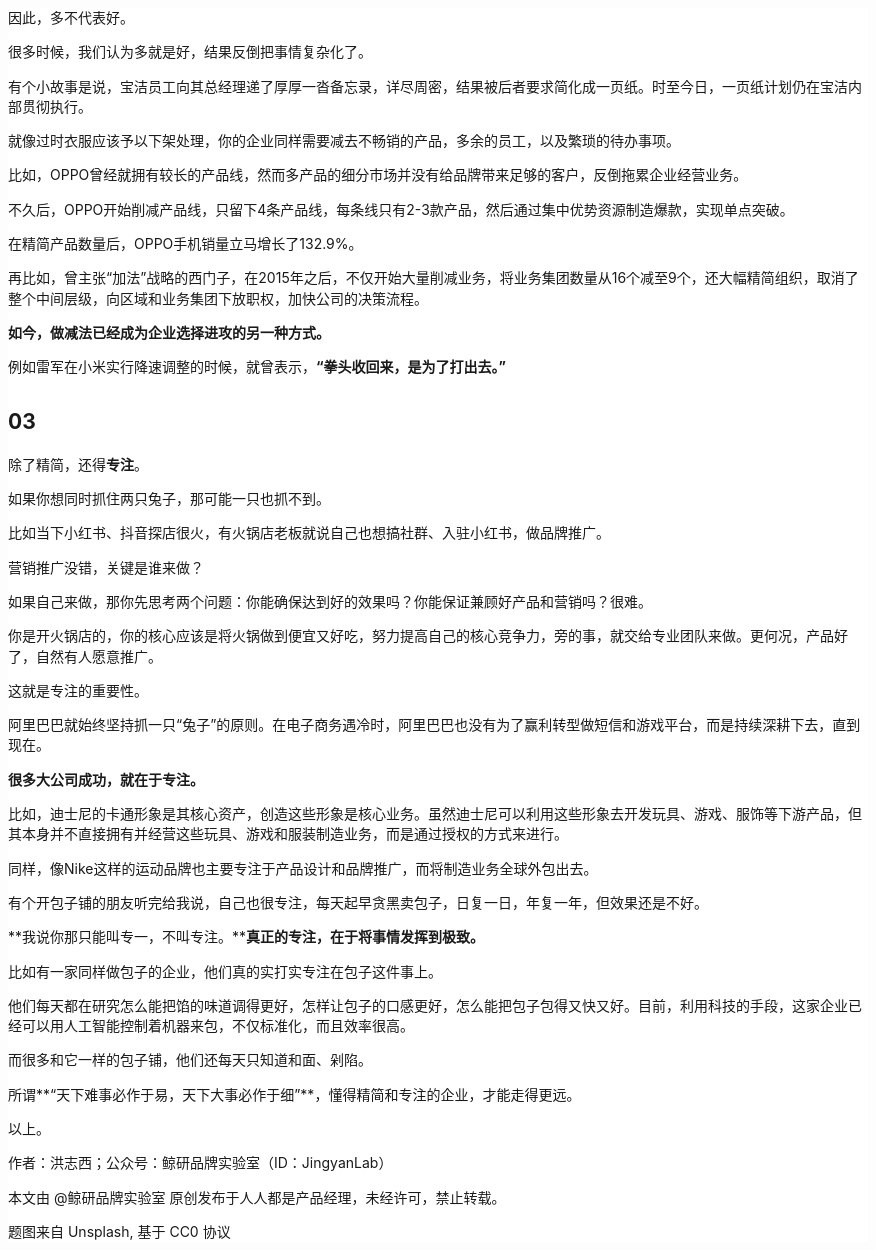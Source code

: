 因此，多不代表好。

很多时候，我们认为多就是好，结果反倒把事情复杂化了。

有个小故事是说，宝洁员工向其总经理递了厚厚一沓备忘录，详尽周密，结果被后者要求简化成一页纸。时至今日，一页纸计划仍在宝洁内部贯彻执行。

就像过时衣服应该予以下架处理，你的企业同样需要减去不畅销的产品，多余的员工，以及繁琐的待办事项。

比如，OPPO曾经就拥有较长的产品线，然而多产品的细分市场并没有给品牌带来足够的客户，反倒拖累企业经营业务。

不久后，OPPO开始削减产品线，只留下4条产品线，每条线只有2-3款产品，然后通过集中优势资源制造爆款，实现单点突破。

在精简产品数量后，OPPO手机销量立马增长了132.9%。

再比如，曾主张“加法”战略的西门子，在2015年之后，不仅开始大量削减业务，将业务集团数量从16个减至9个，还大幅精简组织，取消了整个中间层级，向区域和业务集团下放职权，加快公司的决策流程。

**如今，做减法已经成为企业选择进攻的另一种方式。**

例如雷军在小米实行降速调整的时候，就曾表示，**“拳头收回来，是为了打出去。”**

## 03

除了精简，还得**专注**。

如果你想同时抓住两只兔子，那可能一只也抓不到。

比如当下小红书、抖音探店很火，有火锅店老板就说自己也想搞社群、入驻小红书，做品牌推广。

营销推广没错，关键是谁来做？

如果自己来做，那你先思考两个问题：你能确保达到好的效果吗？你能保证兼顾好产品和营销吗？很难。

你是开火锅店的，你的核心应该是将火锅做到便宜又好吃，努力提高自己的核心竞争力，旁的事，就交给专业团队来做。更何况，产品好了，自然有人愿意推广。

这就是专注的重要性。

阿里巴巴就始终坚持抓一只“兔子”的原则。在电子商务遇冷时，阿里巴巴也没有为了赢利转型做短信和游戏平台，而是持续深耕下去，直到现在。

**很多大公司成功，就在于专注。**

比如，迪士尼的卡通形象是其核心资产，创造这些形象是核心业务。虽然迪士尼可以利用这些形象去开发玩具、游戏、服饰等下游产品，但其本身并不直接拥有并经营这些玩具、游戏和服装制造业务，而是通过授权的方式来进行。

同样，像Nike这样的运动品牌也主要专注于产品设计和品牌推广，而将制造业务全球外包出去。

有个开包子铺的朋友听完给我说，自己也很专注，每天起早贪黑卖包子，日复一日，年复一年，但效果还是不好。

**我说你那只能叫专一，不叫专注。****真正的专注，在于将事情发挥到极致。**

比如有一家同样做包子的企业，他们真的实打实专注在包子这件事上。

他们每天都在研究怎么能把馅的味道调得更好，怎样让包子的口感更好，怎么能把包子包得又快又好。目前，利用科技的手段，这家企业已经可以用人工智能控制着机器来包，不仅标准化，而且效率很高。

而很多和它一样的包子铺，他们还每天只知道和面、剁陷。

所谓**“天下难事必作于易，天下大事必作于细”**，懂得精简和专注的企业，才能走得更远。

以上。

作者：洪志西；公众号：鲸研品牌实验室（ID：JingyanLab）

本文由 @鲸研品牌实验室 原创发布于人人都是产品经理，未经许可，禁止转载。

题图来自 Unsplash, 基于 CC0 协议
